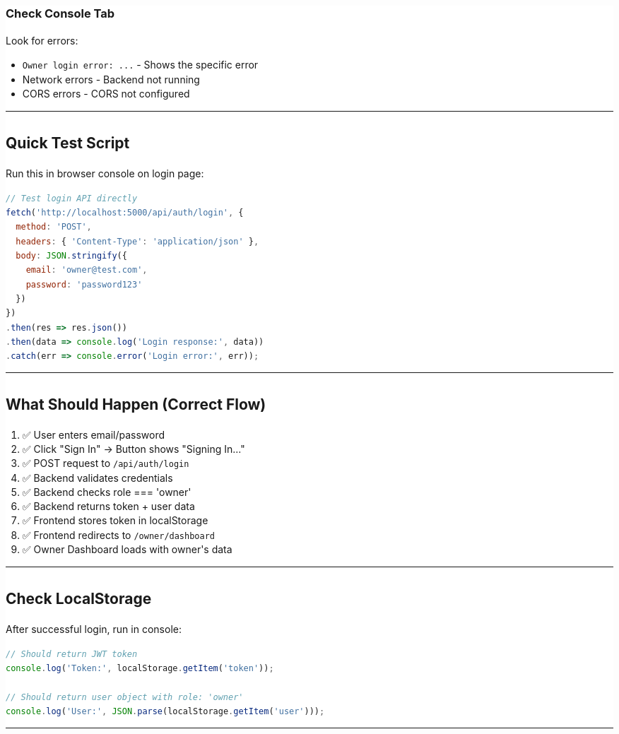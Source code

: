 ### Check Console Tab
Look for errors:
- `Owner login error: ...` - Shows the specific error
- Network errors - Backend not running
- CORS errors - CORS not configured

---

## Quick Test Script

Run this in browser console on login page:

```javascript
// Test login API directly
fetch('http://localhost:5000/api/auth/login', {
  method: 'POST',
  headers: { 'Content-Type': 'application/json' },
  body: JSON.stringify({
    email: 'owner@test.com',
    password: 'password123'
  })
})
.then(res => res.json())
.then(data => console.log('Login response:', data))
.catch(err => console.error('Login error:', err));
```

---

## What Should Happen (Correct Flow)

1. ✅ User enters email/password
2. ✅ Click "Sign In" → Button shows "Signing In..."
3. ✅ POST request to `/api/auth/login`
4. ✅ Backend validates credentials
5. ✅ Backend checks role === 'owner'
6. ✅ Backend returns token + user data
7. ✅ Frontend stores token in localStorage
8. ✅ Frontend redirects to `/owner/dashboard`
9. ✅ Owner Dashboard loads with owner's data

---

## Check LocalStorage

After successful login, run in console:

```javascript
// Should return JWT token
console.log('Token:', localStorage.getItem('token'));

// Should return user object with role: 'owner'
console.log('User:', JSON.parse(localStorage.getItem('user')));
```

---